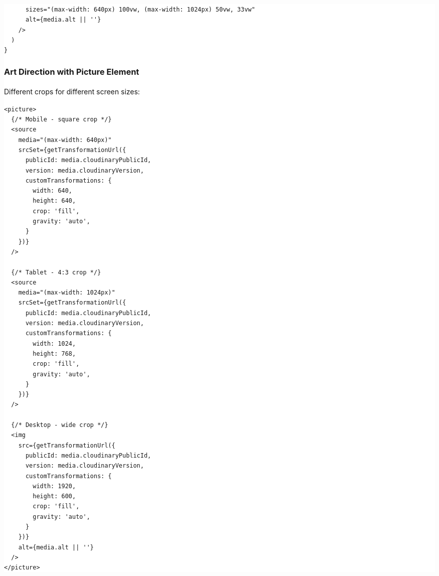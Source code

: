 ```tsx
      sizes="(max-width: 640px) 100vw, (max-width: 1024px) 50vw, 33vw"
      alt={media.alt || ''}
    />
  )
}
```

### Art Direction with Picture Element

Different crops for different screen sizes:

```tsx
<picture>
  {/* Mobile - square crop */}
  <source
    media="(max-width: 640px)"
    srcSet={getTransformationUrl({
      publicId: media.cloudinaryPublicId,
      version: media.cloudinaryVersion,
      customTransformations: {
        width: 640,
        height: 640,
        crop: 'fill',
        gravity: 'auto',
      }
    })}
  />
  
  {/* Tablet - 4:3 crop */}
  <source
    media="(max-width: 1024px)"
    srcSet={getTransformationUrl({
      publicId: media.cloudinaryPublicId,
      version: media.cloudinaryVersion,
      customTransformations: {
        width: 1024,
        height: 768,
        crop: 'fill',
        gravity: 'auto',
      }
    })}
  />
  
  {/* Desktop - wide crop */}
  <img
    src={getTransformationUrl({
      publicId: media.cloudinaryPublicId,
      version: media.cloudinaryVersion,
      customTransformations: {
        width: 1920,
        height: 600,
        crop: 'fill',
        gravity: 'auto',
      }
    })}
    alt={media.alt || ''}
  />
</picture>
```
